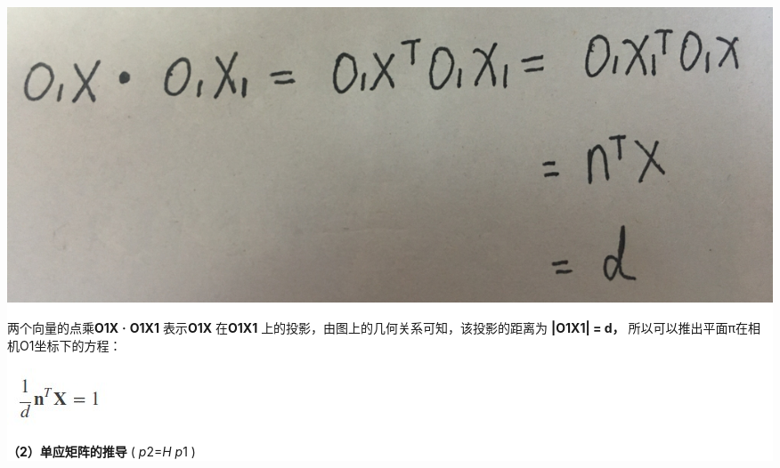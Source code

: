 ![](./media/GetImage58.jpeg)

两个向量的点乘**O1X** **·** **O1X1** 表示**O1X** 在**O1X1** 上的投影，由图上的几何关系可知，该投影的距离为 **|O1X1| = d，** 所以可以推出平面π在相机O1坐标下的方程：

![](./media/GetImage59.jpeg)

**（2）单应矩阵的推导** ( *p*2=*H p*1 )
